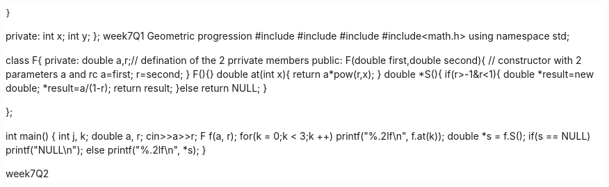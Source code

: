 
    }
  
  
  
  private:
    int x;
    int y;
};
week7Q1 Geometric progression
#include<cstdio>
#include<cstdlib>
#include<iostream>
#include<math.h>
using namespace std;

class F{
private:
    double a,r;// defination of the 2 prrivate members
public:
    F(double first,double second){ // constructor with 2 parameters a and rc
        a=first;
        r=second;
    }
    F(){}
    double at(int x){
        return a*pow(r,x);
    }
    double *S(){
    if(r>-1&r<1){
        double *result=new double;
        *result=a/(1-r);
        return result;
    }else return NULL;
    }

};

int main()
{
	int j, k;
	double a, r;
	cin>>a>>r;
	F f(a, r);
	for(k = 0;k < 3;k ++)
		printf("%.2lf\n", f.at(k));
	double *s = f.S();
    if(s == NULL)
      printf("NULL\n");
  else
	printf("%.2lf\n", *s);
}

week7Q2
